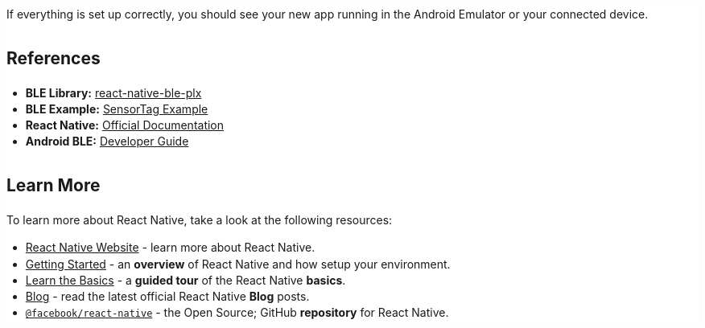 If everything is set up correctly, you should see your new app running in the Android Emulator or your connected device.

## References

- **BLE Library:** [react-native-ble-plx](https://github.com/dotintent/react-native-ble-plx)
- **BLE Example:** [SensorTag Example](https://github.com/PolideaPlayground/SensorTag)
- **React Native:** [Official Documentation](https://reactnative.dev)
- **Android BLE:** [Developer Guide](https://developer.android.com/guide/topics/connectivity/bluetooth-le)

## Learn More

To learn more about React Native, take a look at the following resources:

- [React Native Website](https://reactnative.dev) - learn more about React Native.
- [Getting Started](https://reactnative.dev/docs/environment-setup) - an **overview** of React Native and how setup your environment.
- [Learn the Basics](https://reactnative.dev/docs/getting-started) - a **guided tour** of the React Native **basics**.
- [Blog](https://reactnative.dev/blog) - read the latest official React Native **Blog** posts.
- [`@facebook/react-native`](https://github.com/facebook/react-native) - the Open Source; GitHub **repository** for React Native.
